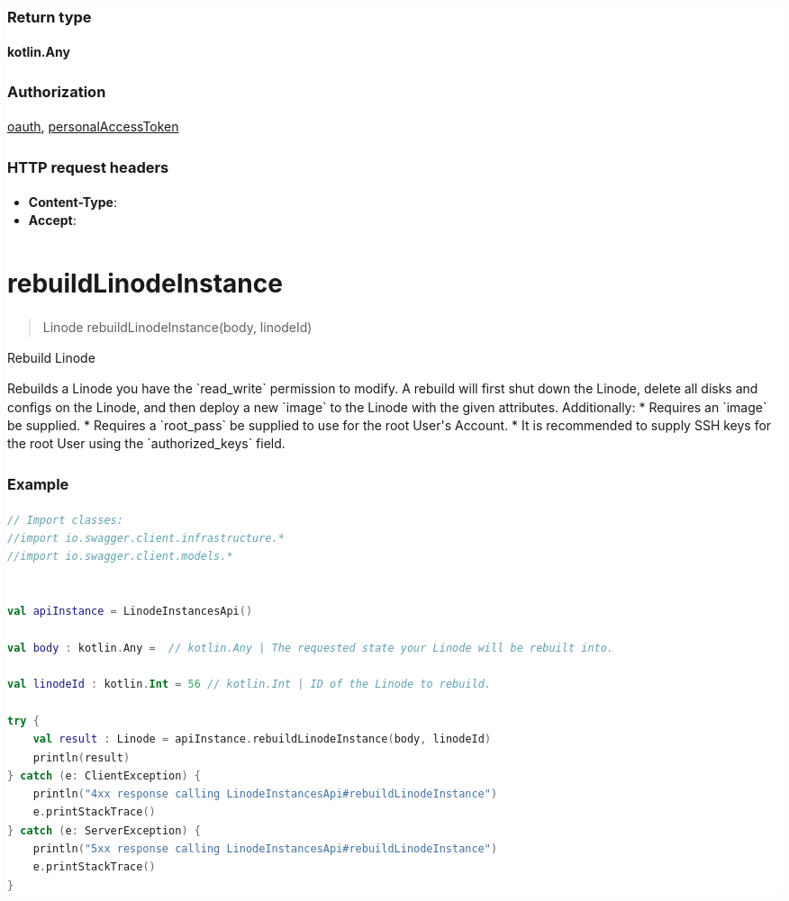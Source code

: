 
### Return type

**kotlin.Any**

### Authorization

[oauth](../README.md#oauth), [personalAccessToken](../README.md#personalAccessToken)

### HTTP request headers

 - **Content-Type**: 
 - **Accept**: 


<a name="rebuildLinodeInstance"></a>
# **rebuildLinodeInstance**
> Linode rebuildLinodeInstance(body, linodeId)

Rebuild Linode

Rebuilds a Linode you have the &#x60;read_write&#x60; permission to modify. A rebuild will first shut down the Linode, delete all disks and configs on the Linode, and then deploy a new &#x60;image&#x60; to the Linode with the given attributes. Additionally:    * Requires an &#x60;image&#x60; be supplied.   * Requires a &#x60;root_pass&#x60; be supplied to use for the root User&#x27;s Account.   * It is recommended to supply SSH keys for the root User using the     &#x60;authorized_keys&#x60; field. 

### Example
```kotlin
// Import classes:
//import io.swagger.client.infrastructure.*
//import io.swagger.client.models.*


val apiInstance = LinodeInstancesApi()

val body : kotlin.Any =  // kotlin.Any | The requested state your Linode will be rebuilt into.

val linodeId : kotlin.Int = 56 // kotlin.Int | ID of the Linode to rebuild.

try {
    val result : Linode = apiInstance.rebuildLinodeInstance(body, linodeId)
    println(result)
} catch (e: ClientException) {
    println("4xx response calling LinodeInstancesApi#rebuildLinodeInstance")
    e.printStackTrace()
} catch (e: ServerException) {
    println("5xx response calling LinodeInstancesApi#rebuildLinodeInstance")
    e.printStackTrace()
}
```
